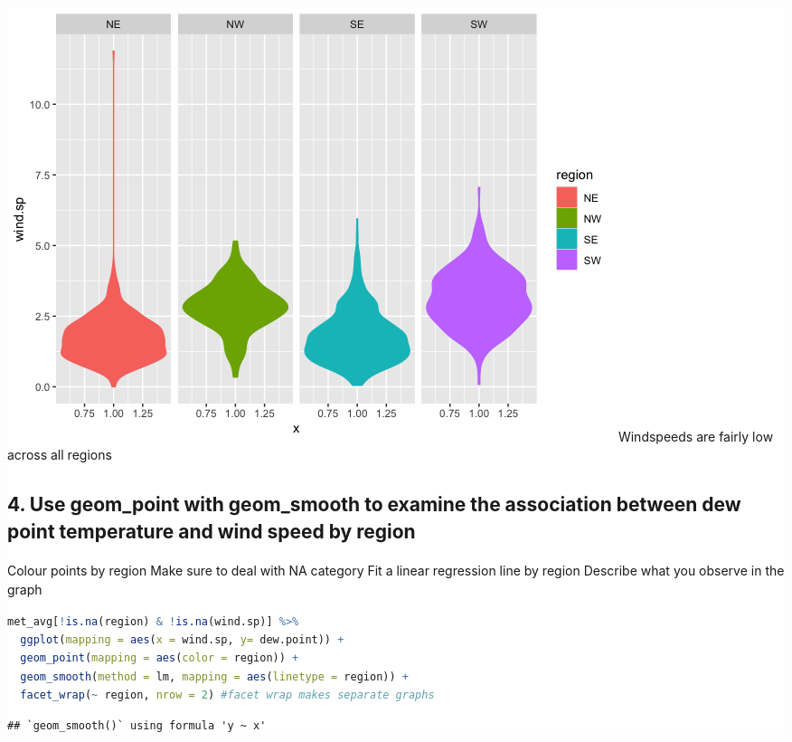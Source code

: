 ![](lab04_files/figure-gfm/violin-windspeed-1.png) Windspeeds
are fairly low across all regions

## 4. Use geom_point with geom_smooth to examine the association between dew point temperature and wind speed by region

Colour points by region Make sure to deal with NA category Fit a linear
regression line by region Describe what you observe in the graph

``` r
met_avg[!is.na(region) & !is.na(wind.sp)] %>% 
  ggplot(mapping = aes(x = wind.sp, y= dew.point)) + 
  geom_point(mapping = aes(color = region)) + 
  geom_smooth(method = lm, mapping = aes(linetype = region)) +
  facet_wrap(~ region, nrow = 2) #facet wrap makes separate graphs
```

    ## `geom_smooth()` using formula 'y ~ x'
